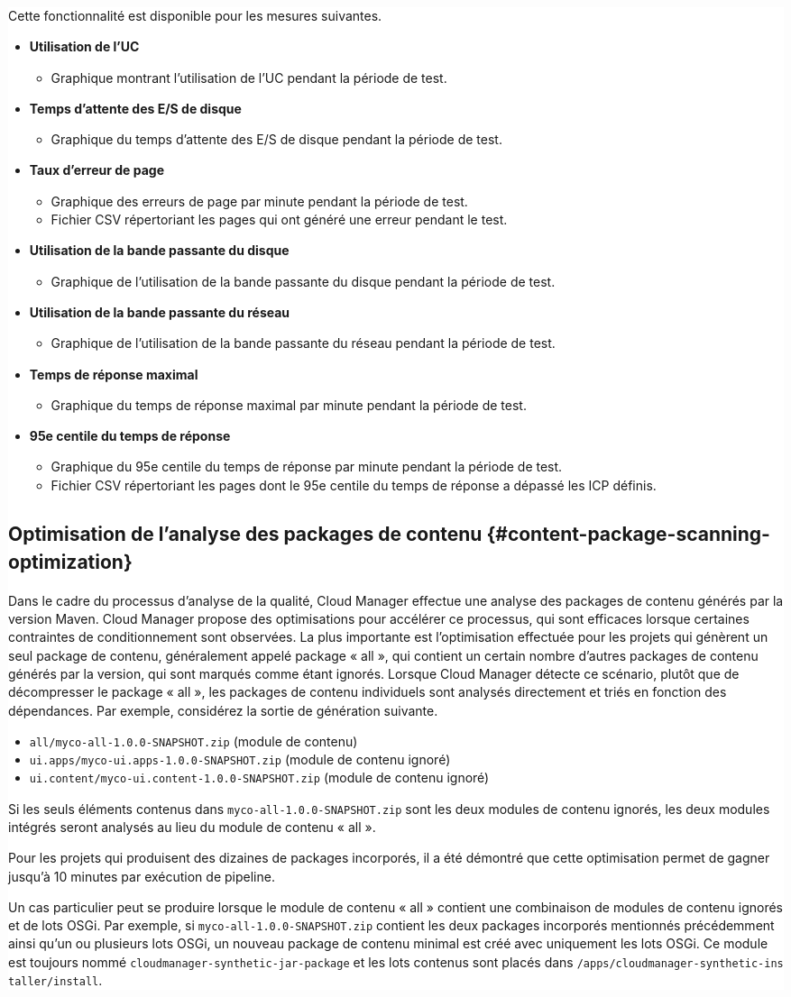 Cette fonctionnalité est disponible pour les mesures suivantes.

* **Utilisation de l’UC**
   * Graphique montrant l’utilisation de l’UC pendant la période de test.

* **Temps d’attente des E/S de disque**
   * Graphique du temps d’attente des E/S de disque pendant la période de test.

* **Taux d’erreur de page**
   * Graphique des erreurs de page par minute pendant la période de test.
   * Fichier CSV répertoriant les pages qui ont généré une erreur pendant le test.

* **Utilisation de la bande passante du disque**
   * Graphique de l’utilisation de la bande passante du disque pendant la période de test.

* **Utilisation de la bande passante du réseau**
   * Graphique de l’utilisation de la bande passante du réseau pendant la période de test.

* **Temps de réponse maximal**
   * Graphique du temps de réponse maximal par minute pendant la période de test.

* **95e centile du temps de réponse**
   * Graphique du 95e centile du temps de réponse par minute pendant la période de test.
   * Fichier CSV répertoriant les pages dont le 95e centile du temps de réponse a dépassé les ICP définis.

## Optimisation de l’analyse des packages de contenu {#content-package-scanning-optimization}

Dans le cadre du processus d’analyse de la qualité, Cloud Manager effectue une analyse des packages de contenu générés par la version Maven. Cloud Manager propose des optimisations pour accélérer ce processus, qui sont efficaces lorsque certaines contraintes de conditionnement sont observées. La plus importante est l’optimisation effectuée pour les projets qui génèrent un seul package de contenu, généralement appelé package « all », qui contient un certain nombre d’autres packages de contenu générés par la version, qui sont marqués comme étant ignorés. Lorsque Cloud Manager détecte ce scénario, plutôt que de décompresser le package « all », les packages de contenu individuels sont analysés directement et triés en fonction des dépendances. Par exemple, considérez la sortie de génération suivante.

* `all/myco-all-1.0.0-SNAPSHOT.zip` (module de contenu)
* `ui.apps/myco-ui.apps-1.0.0-SNAPSHOT.zip` (module de contenu ignoré)
* `ui.content/myco-ui.content-1.0.0-SNAPSHOT.zip` (module de contenu ignoré)

Si les seuls éléments contenus dans `myco-all-1.0.0-SNAPSHOT.zip` sont les deux modules de contenu ignorés, les deux modules intégrés seront analysés au lieu du module de contenu « all ».

Pour les projets qui produisent des dizaines de packages incorporés, il a été démontré que cette optimisation permet de gagner jusqu’à 10 minutes par exécution de pipeline.

Un cas particulier peut se produire lorsque le module de contenu « all » contient une combinaison de modules de contenu ignorés et de lots OSGi. Par exemple, si `myco-all-1.0.0-SNAPSHOT.zip` contient les deux packages incorporés mentionnés précédemment ainsi qu’un ou plusieurs lots OSGi, un nouveau package de contenu minimal est créé avec uniquement les lots OSGi. Ce module est toujours nommé `cloudmanager-synthetic-jar-package` et les lots contenus sont placés dans `/apps/cloudmanager-synthetic-installer/install`.

